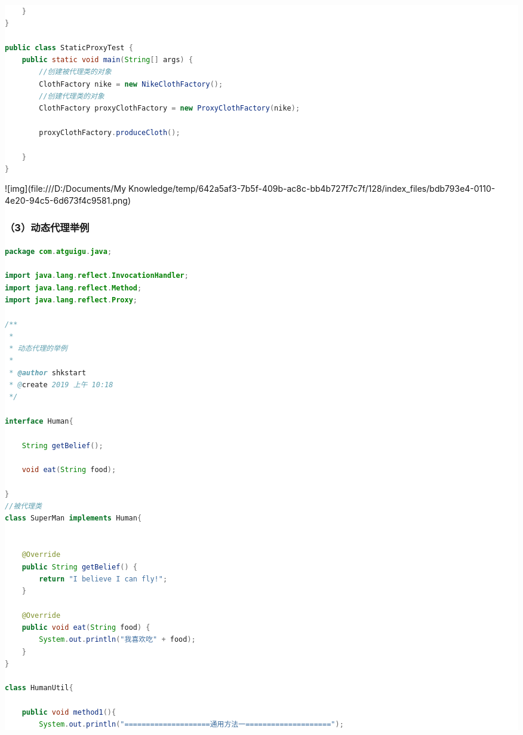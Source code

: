 ```java
    }
}

public class StaticProxyTest {
    public static void main(String[] args) {
        //创建被代理类的对象
        ClothFactory nike = new NikeClothFactory();
        //创建代理类的对象
        ClothFactory proxyClothFactory = new ProxyClothFactory(nike);

        proxyClothFactory.produceCloth();

    }
}

```

![img](file:///D:/Documents/My Knowledge/temp/642a5af3-7b5f-409b-ac8c-bb4b727f7c7f/128/index_files/bdb793e4-0110-4e20-94c5-6d673f4c9581.png)



### （3）动态代理举例

```java
package com.atguigu.java;

import java.lang.reflect.InvocationHandler;
import java.lang.reflect.Method;
import java.lang.reflect.Proxy;

/**
 *
 * 动态代理的举例
 *
 * @author shkstart
 * @create 2019 上午 10:18
 */

interface Human{

    String getBelief();

    void eat(String food);

}
//被代理类
class SuperMan implements Human{


    @Override
    public String getBelief() {
        return "I believe I can fly!";
    }

    @Override
    public void eat(String food) {
        System.out.println("我喜欢吃" + food);
    }
}

class HumanUtil{

    public void method1(){
        System.out.println("====================通用方法一====================");
```